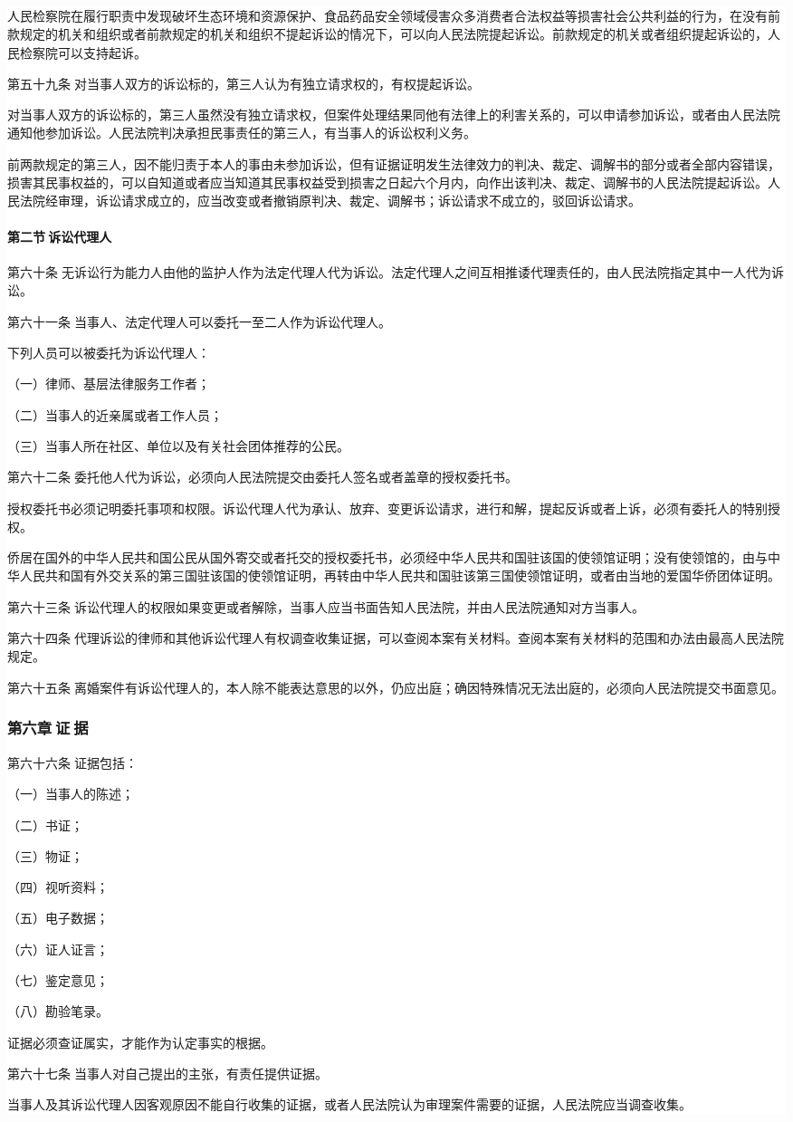 人民检察院在履行职责中发现破坏生态环境和资源保护、食品药品安全领域侵害众多消费者合法权益等损害社会公共利益的行为，在没有前款规定的机关和组织或者前款规定的机关和组织不提起诉讼的情况下，可以向人民法院提起诉讼。前款规定的机关或者组织提起诉讼的，人民检察院可以支持起诉。

第五十九条 对当事人双方的诉讼标的，第三人认为有独立请求权的，有权提起诉讼。

对当事人双方的诉讼标的，第三人虽然没有独立请求权，但案件处理结果同他有法律上的利害关系的，可以申请参加诉讼，或者由人民法院通知他参加诉讼。人民法院判决承担民事责任的第三人，有当事人的诉讼权利义务。

前两款规定的第三人，因不能归责于本人的事由未参加诉讼，但有证据证明发生法律效力的判决、裁定、调解书的部分或者全部内容错误，损害其民事权益的，可以自知道或者应当知道其民事权益受到损害之日起六个月内，向作出该判决、裁定、调解书的人民法院提起诉讼。人民法院经审理，诉讼请求成立的，应当改变或者撤销原判决、裁定、调解书；诉讼请求不成立的，驳回诉讼请求。

#### 第二节 诉讼代理人

第六十条 无诉讼行为能力人由他的监护人作为法定代理人代为诉讼。法定代理人之间互相推诿代理责任的，由人民法院指定其中一人代为诉讼。

第六十一条 当事人、法定代理人可以委托一至二人作为诉讼代理人。

下列人员可以被委托为诉讼代理人：

（一）律师、基层法律服务工作者；

（二）当事人的近亲属或者工作人员；

（三）当事人所在社区、单位以及有关社会团体推荐的公民。

第六十二条 委托他人代为诉讼，必须向人民法院提交由委托人签名或者盖章的授权委托书。

授权委托书必须记明委托事项和权限。诉讼代理人代为承认、放弃、变更诉讼请求，进行和解，提起反诉或者上诉，必须有委托人的特别授权。

侨居在国外的中华人民共和国公民从国外寄交或者托交的授权委托书，必须经中华人民共和国驻该国的使领馆证明；没有使领馆的，由与中华人民共和国有外交关系的第三国驻该国的使领馆证明，再转由中华人民共和国驻该第三国使领馆证明，或者由当地的爱国华侨团体证明。

第六十三条 诉讼代理人的权限如果变更或者解除，当事人应当书面告知人民法院，并由人民法院通知对方当事人。

第六十四条 代理诉讼的律师和其他诉讼代理人有权调查收集证据，可以查阅本案有关材料。查阅本案有关材料的范围和办法由最高人民法院规定。

第六十五条 离婚案件有诉讼代理人的，本人除不能表达意思的以外，仍应出庭；确因特殊情况无法出庭的，必须向人民法院提交书面意见。

### 第六章 证 据

第六十六条 证据包括：

（一）当事人的陈述；

（二）书证；

（三）物证；

（四）视听资料；

（五）电子数据；

（六）证人证言；

（七）鉴定意见；

（八）勘验笔录。

证据必须查证属实，才能作为认定事实的根据。

第六十七条 当事人对自己提出的主张，有责任提供证据。

当事人及其诉讼代理人因客观原因不能自行收集的证据，或者人民法院认为审理案件需要的证据，人民法院应当调查收集。
